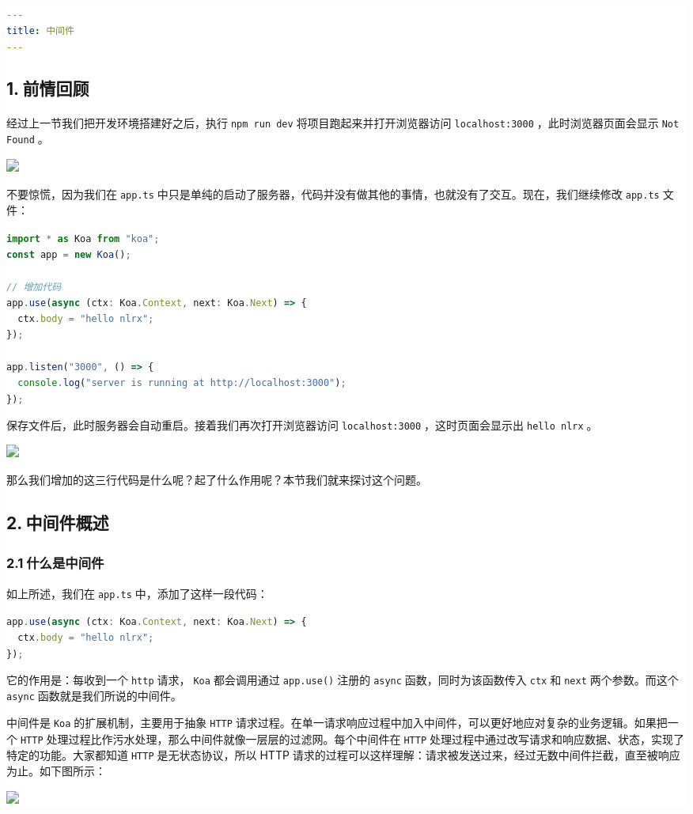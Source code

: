 ```yaml
---
title: 中间件
---
```


## 1. 前情回顾

经过上一节我们把开发环境搭建好之后，执行 `npm run dev` 将项目跑起来并打开浏览器访问 `localhost:3000` ，此时浏览器页面会显示 `Not Found` 。

![](~@/koa2/02/01.png)

不要惊慌，因为我们在 `app.ts` 中只是单纯的启动了服务器，代码并没有做其他的事情，也就没有了交互。现在，我们继续修改 `app.ts` 文件：

```typescript
import * as Koa from "koa";
const app = new Koa();

// 增加代码
app.use(async (ctx: Koa.Context, next: Koa.Next) => {
  ctx.body = "hello nlrx";
});

app.listen("3000", () => {
  console.log("server is running at http://localhost:3000");
});
```

保存文件后，此时服务器会自动重启。接着我们再次打开浏览器访问 `localhost:3000` ，这时页面会显示出 `hello nlrx` 。

![](~@/koa2/02/02.png)

那么我们增加的这三行代码是什么呢？起了什么作用呢？本节我们就来探讨这个问题。

## 2. 中间件概述

### 2.1 什么是中间件

如上所述，我们在 `app.ts` 中，添加了这样一段代码：

```typescript
app.use(async (ctx: Koa.Context, next: Koa.Next) => {
  ctx.body = "hello nlrx";
});
```

它的作用是：每收到一个 `http` 请求， `Koa` 都会调用通过 `app.use()` 注册的 `async` 函数，同时为该函数传入 `ctx` 和 `next` 两个参数。而这个 `async` 函数就是我们所说的中间件。

中间件是 `Koa` 的扩展机制，主要用于抽象 `HTTP` 请求过程。在单一请求响应过程中加入中间件，可以更好地应对复杂的业务逻辑。如果把一个 `HTTP` 处理过程比作污水处理，那么中间件就像一层层的过滤网。每个中间件在 `HTTP` 处理过程中通过改写请求和响应数据、状态，实现了特定的功能。大家都知道 `HTTP` 是无状态协议，所以 HTTP 请求的过程可以这样理解：请求被发送过来，经过无数中间件拦截，直至被响应为止。如下图所示：

![](~@/koa2/02/03.png)
